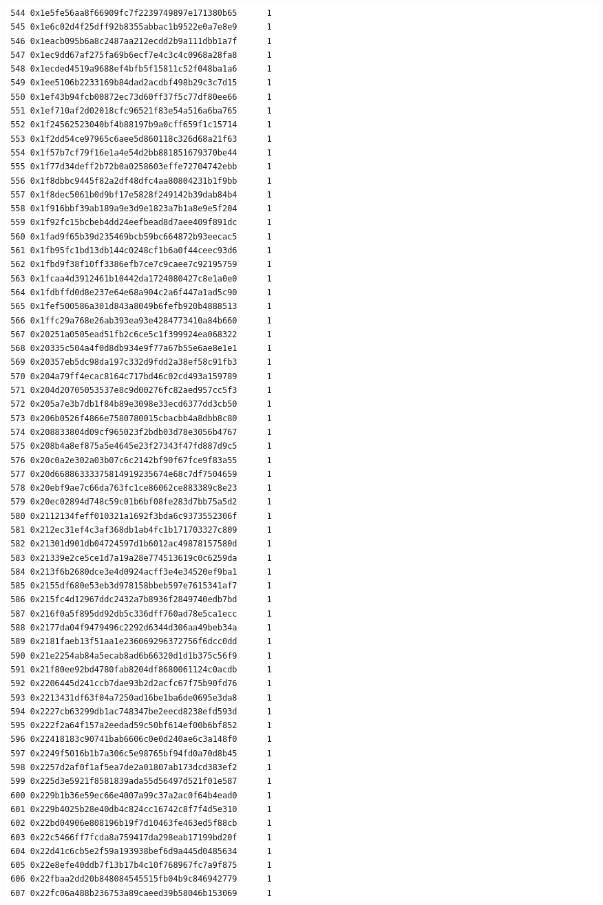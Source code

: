      544 0x1e5fe56aa8f66909fc7f2239749897e171380b65      1
     545 0x1e6c02d4f25dff92b8355abbac1b9522e0a7e8e9      1
     546 0x1eacb095b6a8c2487aa212ecdd2b9a111dbb1a7f      1
     547 0x1ec9dd67af275fa69b6ecf7e4c3c4c0968a28fa8      1
     548 0x1ecded4519a9688ef4bfb5f15811c52f048ba1a6      1
     549 0x1ee5106b2233169b84dad2acdbf498b29c3c7d15      1
     550 0x1ef43b94fcb00872ec73d60ff37f5c77df80ee66      1
     551 0x1ef710af2d02018cfc96521f83e54a516a6ba765      1
     552 0x1f24562523040bf4b88197b9a0cff659f1c15714      1
     553 0x1f2dd54ce97965c6aee5d860118c326d68a21f63      1
     554 0x1f57b7cf79f16e1a4e54d2bb881851679370be44      1
     555 0x1f77d34deff2b72b0a0258603effe72704742ebb      1
     556 0x1f8dbbc9445f82a2df48dfc4aa80804231b1f9bb      1
     557 0x1f8dec5061b0d9bf17e5828f249142b39dab84b4      1
     558 0x1f916bbf39ab189a9e3d9e1823a7b1a8e9e5f204      1
     559 0x1f92fc15bcbeb4dd24eefbead8d7aee409f891dc      1
     560 0x1fad9f65b39d235469bcb59bc664872b93eecac5      1
     561 0x1fb95fc1bd13db144c0248cf1b6a0f44ceec93d6      1
     562 0x1fbd9f38f10ff3386efb7ce7c9caee7c92195759      1
     563 0x1fcaa4d3912461b10442da1724080427c8e1a0e0      1
     564 0x1fdbffd0d8e237e64e68a904c2a6f447a1ad5c90      1
     565 0x1fef500586a301d843a8049b6fefb920b4888513      1
     566 0x1ffc29a768e26ab393ea93e4284773410a84b660      1
     567 0x20251a0505ead51fb2c6ce5c1f399924ea068322      1
     568 0x20335c504a4f0d8db934e9f77a67b55e6ae8e1e1      1
     569 0x20357eb5dc98da197c332d9fdd2a38ef58c91fb3      1
     570 0x204a79ff4ecac8164c717bd46c02cd493a159789      1
     571 0x204d20705053537e8c9d00276fc82aed957cc5f3      1
     572 0x205a7e3b7db1f84b89e3098e33ecd6377dd3cb50      1
     573 0x206b0526f4866e7580780015cbacbb4a8dbb8c80      1
     574 0x208833804d09cf965023f2bdb03d78e3056b4767      1
     575 0x208b4a8ef875a5e4645e23f27343f47fd887d9c5      1
     576 0x20c0a2e302a03b07c6c2142bf90f67fce9f83a55      1
     577 0x20d66886333375814919235674e68c7df7504659      1
     578 0x20ebf9ae7c66da763fc1ce86062ce883389c8e23      1
     579 0x20ec02894d748c59c01b6bf08fe283d7bb75a5d2      1
     580 0x2112134feff010321a1692f3bda6c9373552306f      1
     581 0x212ec31ef4c3af368db1ab4fc1b171703327c809      1
     582 0x21301d901db04724597d1b6012ac49878157580d      1
     583 0x21339e2ce5ce1d7a19a28e774513619c0c6259da      1
     584 0x213f6b2680dce3e4d0924acff3e4e34520ef9ba1      1
     585 0x2155df680e53eb3d978158bbeb597e7615341af7      1
     586 0x215fc4d12967ddc2432a7b8936f2849740edb7bd      1
     587 0x216f0a5f895dd92db5c336dff760ad78e5ca1ecc      1
     588 0x2177da04f9479496c2292d6344d306aa49beb34a      1
     589 0x2181faeb13f51aa1e236069296372756f6dcc0dd      1
     590 0x21e2254ab84a5ecab8ad6b66320d1d1b375c56f9      1
     591 0x21f80ee92bd4780fab8204df8680061124c0acdb      1
     592 0x2206445d241ccb7dae93b2d2acfc67f75b90fd76      1
     593 0x2213431df63f04a7250ad16be1ba6de0695e3da8      1
     594 0x2227cb63299db1ac748347be2eecd8238efd593d      1
     595 0x222f2a64f157a2eedad59c50bf614ef00b6bf852      1
     596 0x22418183c90741bab6606c0e0d240ae6c3a148f0      1
     597 0x2249f5016b1b7a306c5e98765bf94fd0a70d8b45      1
     598 0x2257d2af0f1af5ea7de2a01807ab173dcd383ef2      1
     599 0x225d3e5921f8581839ada55d56497d521f01e587      1
     600 0x229b1b36e59ec66e4007a99c37a2ac0f64b4ead0      1
     601 0x229b4025b28e40db4c824cc16742c8f7f4d5e310      1
     602 0x22bd04906e808196b19f7d10463fe463ed5f88cb      1
     603 0x22c5466ff7fcda8a759417da298eab17199bd20f      1
     604 0x22d41c6cb5e2f59a193938bef6d9a445d0485634      1
     605 0x22e8efe40ddb7f13b17b4c10f768967fc7a9f875      1
     606 0x22fbaa2dd20b848084545515fb04b9c846942779      1
     607 0x22fc06a488b236753a89caeed39b58046b153069      1